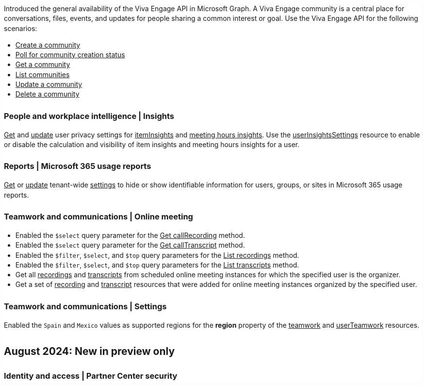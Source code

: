 Introduced the general availability of the Viva Engage API in Microsoft Graph. A Viva Engage community is a central place for conversations, files, events, and updates for people sharing a common interest or goal. Use the Viva Engage API for the following scenarios:

- [Create a community](/graph/api/employeeexperience-post-communities)
- [Poll for community creation status](/graph/api/engagementasyncoperation-get)
- [Get a community](/graph/api/community-get)
- [List communities](/graph/api/employeeexperience-list-communities)
- [Update a community](/graph/api/community-update)
- [Delete a community](/graph/api/community-delete)

### People and workplace intelligence | Insights

[Get](/graph/api/userinsightssettings-get) and [update](/graph/api/userinsightssettings-update) user privacy settings for [itemInsights](/graph/api/resources/iteminsights) and [meeting hours insights](https://support.microsoft.com/office/update-your-meeting-hours-using-the-profile-card-0613d113-d7c1-4faa-bb11-c8ba30a78ef1). Use the [userInsightsSettings](/graph/api/resources/userinsightssettings) resource to enable or disable the calculation and visibility of item insights and meeting hours insights for a user.

### Reports | Microsoft 365 usage reports

[Get](/graph/api/adminreportsettings-get) or [update](/graph/api/adminreportsettings-update) tenant-wide [settings](/graph/api/resources/adminreportsettings) to hide or show identifiable information for users, groups, or sites in Microsoft 365 usage reports.

### Teamwork and communications | Online meeting

- Enabled the `$select` query parameter for the [Get callRecording](/graph/api/callrecording-get) method.
- Enabled the `$select` query parameter for the [Get callTranscript](/graph/api/calltranscript-get) method.
- Enabled the `$filter`, `$select`, and `$top` query parameters for the [List recordings](/graph/api/onlinemeeting-list-recordings) method.
- Enabled the `$filter`, `$select`, and `$top` query parameters for the [List transcripts](/graph/api/onlinemeeting-list-transcripts) method.
- Get all [recordings](/graph/api/onlinemeeting-getallrecordings) and [transcripts](/graph/api/onlinemeeting-getalltranscripts) from scheduled online meeting instances for which the specified user is the organizer.
- Get a set of [recording](/graph/api/callrecording-delta) and [transcript](/graph/api/calltranscript-delta) resources that were added for online meeting instances organized by the specified user.

### Teamwork and communications | Settings

Enabled the `Spain` and `Mexico` values as supported regions for the **region** property of the [teamwork](/graph/api/resources/teamwork) and [userTeamwork](/graph/api/resources/userteamwork) resources.

## August 2024: New in preview only

### Identity and access | Partner Center security
